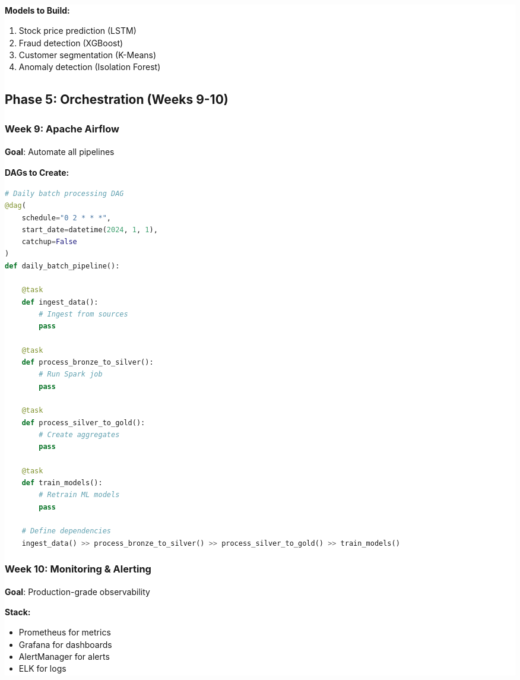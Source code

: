 **Models to Build:**
1. Stock price prediction (LSTM)
2. Fraud detection (XGBoost)
3. Customer segmentation (K-Means)
4. Anomaly detection (Isolation Forest)

## Phase 5: Orchestration (Weeks 9-10)

### Week 9: Apache Airflow
**Goal**: Automate all pipelines

**DAGs to Create:**
```python
# Daily batch processing DAG
@dag(
    schedule="0 2 * * *",
    start_date=datetime(2024, 1, 1),
    catchup=False
)
def daily_batch_pipeline():
    
    @task
    def ingest_data():
        # Ingest from sources
        pass
    
    @task
    def process_bronze_to_silver():
        # Run Spark job
        pass
    
    @task
    def process_silver_to_gold():
        # Create aggregates
        pass
    
    @task
    def train_models():
        # Retrain ML models
        pass
    
    # Define dependencies
    ingest_data() >> process_bronze_to_silver() >> process_silver_to_gold() >> train_models()
```

### Week 10: Monitoring & Alerting
**Goal**: Production-grade observability

**Stack:**
- Prometheus for metrics
- Grafana for dashboards
- AlertManager for alerts
- ELK for logs
